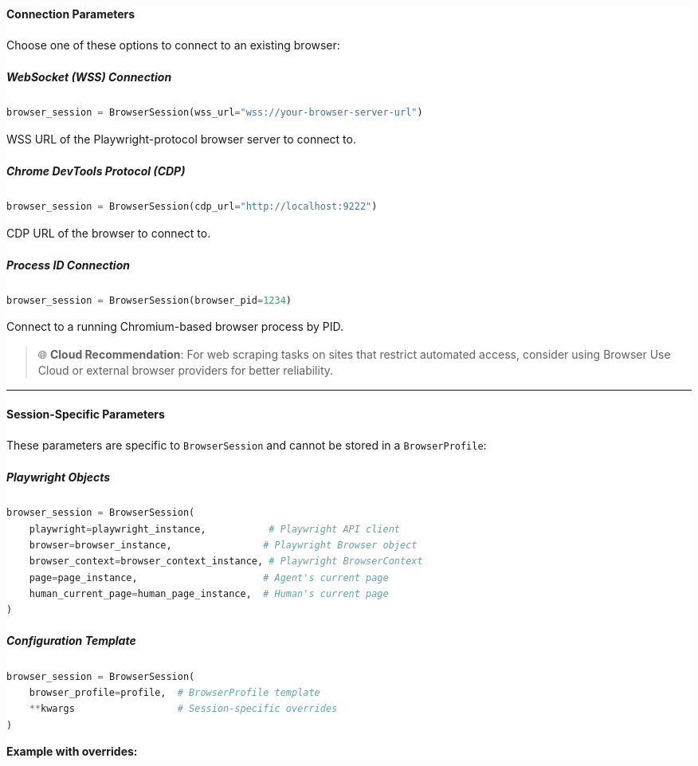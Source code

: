 
#### Connection Parameters

Choose one of these options to connect to an existing browser:

##### WebSocket (WSS) Connection

```python
browser_session = BrowserSession(wss_url="wss://your-browser-server-url")
```

WSS URL of the Playwright-protocol browser server to connect to.

##### Chrome DevTools Protocol (CDP)

```python
browser_session = BrowserSession(cdp_url="http://localhost:9222")
```

CDP URL of the browser to connect to.

##### Process ID Connection

```python
browser_session = BrowserSession(browser_pid=1234)
```

Connect to a running Chromium-based browser process by PID.

> 🌐 **Cloud Recommendation**: For web scraping tasks on sites that restrict automated access, consider using Browser Use Cloud or external browser providers for better reliability.

---

#### Session-Specific Parameters

These parameters are specific to `BrowserSession` and cannot be stored in a `BrowserProfile`:

##### Playwright Objects

```python
browser_session = BrowserSession(
    playwright=playwright_instance,           # Playwright API client
    browser=browser_instance,                # Playwright Browser object
    browser_context=browser_context_instance, # Playwright BrowserContext
    page=page_instance,                      # Agent's current page
    human_current_page=human_page_instance,  # Human's current page
)
```

##### Configuration Template

```python
browser_session = BrowserSession(
    browser_profile=profile,  # BrowserProfile template
    **kwargs                  # Session-specific overrides
)
```

**Example with overrides:**
